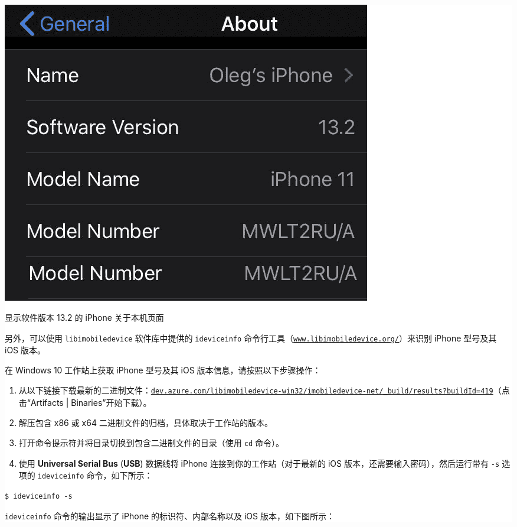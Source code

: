 ![](img/bc3b21fd-b272-4a8a-8982-08baade4747f.png)

显示软件版本 13.2 的 iPhone 关于本机页面

另外，可以使用 `libimobiledevice` 软件库中提供的 `ideviceinfo` 命令行工具（[`www.libimobiledevice.org/`](http://www.libimobiledevice.org/)）来识别 iPhone 型号及其 iOS 版本。

在 Windows 10 工作站上获取 iPhone 型号及其 iOS 版本信息，请按照以下步骤操作：

1.  从以下链接下载最新的二进制文件：[`dev.azure.com/libimobiledevice-win32/imobiledevice-net/_build/results?buildId=419`](https://dev.azure.com/libimobiledevice-win32/imobiledevice-net/_build/results?buildId=419)（点击“Artifacts | Binaries”开始下载）。

1.  解压包含 x86 或 x64 二进制文件的归档，具体取决于工作站的版本。

1.  打开命令提示符并将目录切换到包含二进制文件的目录（使用 `cd` 命令）。

1.  使用 **Universal Serial Bus** (**USB**) 数据线将 iPhone 连接到你的工作站（对于最新的 iOS 版本，还需要输入密码），然后运行带有 `-s` 选项的 `ideviceinfo` 命令，如下所示：

```
$ ideviceinfo -s
```

`ideviceinfo` 命令的输出显示了 iPhone 的标识符、内部名称以及 iOS 版本，如下图所示：
